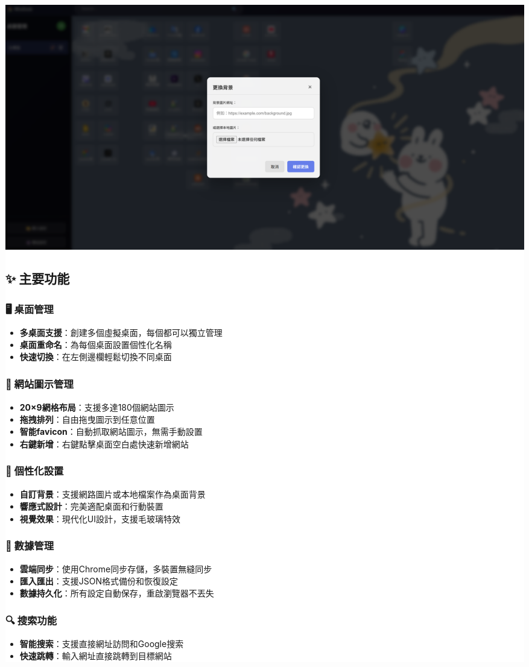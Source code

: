 ![](img/bg.png)



## ✨ 主要功能

### 🖥️ 桌面管理
- **多桌面支援**：創建多個虛擬桌面，每個都可以獨立管理
- **桌面重命名**：為每個桌面設置個性化名稱
- **快速切換**：在左側邊欄輕鬆切換不同桌面

### 🔗 網站圖示管理
- **20×9網格布局**：支援多達180個網站圖示
- **拖拽排列**：自由拖曳圖示到任意位置
- **智能favicon**：自動抓取網站圖示，無需手動設置
- **右鍵新增**：右鍵點擊桌面空白處快速新增網站

### 🎨 個性化設置
- **自訂背景**：支援網路圖片或本地檔案作為桌面背景
- **響應式設計**：完美適配桌面和行動裝置
- **視覺效果**：現代化UI設計，支援毛玻璃特效

### 💾 數據管理
- **雲端同步**：使用Chrome同步存儲，多裝置無縫同步
- **匯入匯出**：支援JSON格式備份和恢復設定
- **數據持久化**：所有設定自動保存，重啟瀏覽器不丟失

### 🔍 搜索功能
- **智能搜索**：支援直接網址訪問和Google搜索
- **快速跳轉**：輸入網址直接跳轉到目標網站
